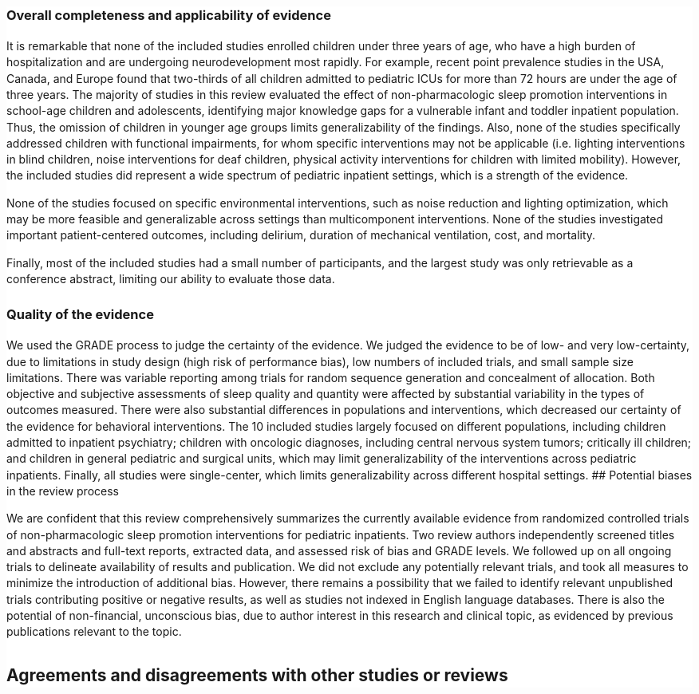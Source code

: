 ### Overall completeness and applicability of evidence

It is remarkable that none of the included studies enrolled children under three years of age, who have a high burden of hospitalization and are undergoing neurodevelopment most rapidly. For example, recent point prevalence studies in the USA, Canada, and Europe found that two-thirds of all children admitted to pediatric ICUs for more than 72 hours are under the age of three years. The majority of studies in this review evaluated the effect of non-pharmacologic sleep promotion interventions in school-age children and adolescents, identifying major knowledge gaps for a vulnerable infant and toddler inpatient population. Thus, the omission of children in younger age groups limits generalizability of the findings. Also, none of the studies specifically addressed children with functional impairments, for whom specific interventions may not be applicable (i.e. lighting interventions in blind children, noise interventions for deaf children, physical activity interventions for children with limited mobility). However, the included studies did represent a wide spectrum of pediatric inpatient settings, which is a strength of the evidence.

None of the studies focused on specific environmental interventions, such as noise reduction and lighting optimization, which may be more feasible and generalizable across settings than multicomponent interventions. None of the studies investigated important patient-centered outcomes, including delirium, duration of mechanical ventilation, cost, and mortality.

Finally, most of the included studies had a small number of participants, and the largest study was only retrievable as a conference abstract, limiting our ability to evaluate those data.

### Quality of the evidence

We used the GRADE process to judge the certainty of the evidence. We judged the evidence to be of low- and very low-certainty, due to limitations in study design (high risk of performance bias), low numbers of included trials, and small sample size limitations. There was variable reporting among trials for random sequence generation and concealment of allocation. Both objective and subjective assessments of sleep quality and quantity were affected by substantial variability in the types of outcomes measured. There were also substantial differences in populations and interventions, which decreased our certainty of the evidence for behavioral interventions. The 10 included studies largely focused on different populations, including children admitted to inpatient psychiatry; children with oncologic diagnoses, including central nervous system tumors; critically ill children; and children in general pediatric and surgical units, which may limit generalizability of the interventions across pediatric inpatients. Finally, all studies were single-center, which limits generalizability across different hospital settings. ## Potential biases in the review process

We are confident that this review comprehensively summarizes the currently available evidence from randomized controlled trials of non-pharmacologic sleep promotion interventions for pediatric inpatients. Two review authors independently screened titles and abstracts and full-text reports, extracted data, and assessed risk of bias and GRADE levels. We followed up on all ongoing trials to delineate availability of results and publication. We did not exclude any potentially relevant trials, and took all measures to minimize the introduction of additional bias. However, there remains a possibility that we failed to identify relevant unpublished trials contributing positive or negative results, as well as studies not indexed in English language databases. There is also the potential of non-financial, unconscious bias, due to author interest in this research and clinical topic, as evidenced by previous publications relevant to the topic.

## Agreements and disagreements with other studies or reviews
